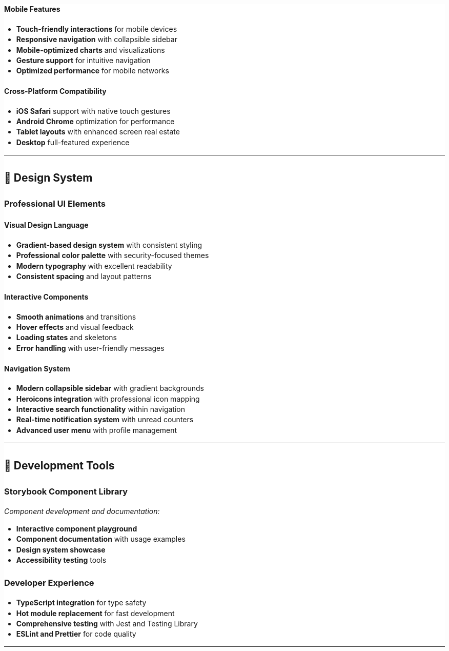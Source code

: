 #### Mobile Features
- **Touch-friendly interactions** for mobile devices
- **Responsive navigation** with collapsible sidebar
- **Mobile-optimized charts** and visualizations
- **Gesture support** for intuitive navigation
- **Optimized performance** for mobile networks

#### Cross-Platform Compatibility
- **iOS Safari** support with native touch gestures
- **Android Chrome** optimization for performance
- **Tablet layouts** with enhanced screen real estate
- **Desktop** full-featured experience

---

## 🎨 Design System

### Professional UI Elements

#### Visual Design Language
- **Gradient-based design system** with consistent styling
- **Professional color palette** with security-focused themes
- **Modern typography** with excellent readability
- **Consistent spacing** and layout patterns

#### Interactive Components
- **Smooth animations** and transitions
- **Hover effects** and visual feedback
- **Loading states** and skeletons
- **Error handling** with user-friendly messages

#### Navigation System
- **Modern collapsible sidebar** with gradient backgrounds
- **Heroicons integration** with professional icon mapping
- **Interactive search functionality** within navigation
- **Real-time notification system** with unread counters
- **Advanced user menu** with profile management

---

## 🔧 Development Tools

### Storybook Component Library
*Component development and documentation:*
- **Interactive component playground**
- **Component documentation** with usage examples
- **Design system showcase**
- **Accessibility testing** tools

### Developer Experience
- **TypeScript integration** for type safety
- **Hot module replacement** for fast development
- **Comprehensive testing** with Jest and Testing Library
- **ESLint and Prettier** for code quality

---